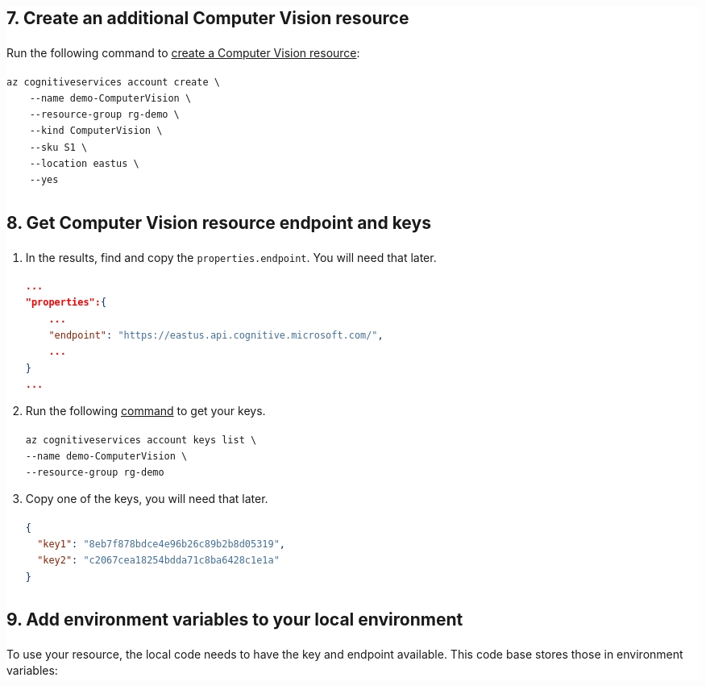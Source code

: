 ## 7. Create an additional Computer Vision resource

Run the following command to [create a Computer Vision resource](/cli/azure/cognitiveservices/account#az-cognitiveservices-account-create):


```azurecli
az cognitiveservices account create \
    --name demo-ComputerVision \
    --resource-group rg-demo \
    --kind ComputerVision \
    --sku S1 \
    --location eastus \
    --yes
```

## 8. Get Computer Vision resource endpoint and keys

1. In the results, find and copy the `properties.endpoint`. You will need that later.

    ```json
    ...
    "properties":{
        ...
        "endpoint": "https://eastus.api.cognitive.microsoft.com/",
        ...
    }
    ...
    ```

1. Run the following [command](/cli/azure/cognitiveservices/account/keys#az-cognitiveservices-account-keys-list) to get your keys. 

    ```azurecli
    az cognitiveservices account keys list \
    --name demo-ComputerVision \
    --resource-group rg-demo
    ```

1. Copy one of the keys, you will need that later.

    ```json
    {
      "key1": "8eb7f878bdce4e96b26c89b2b8d05319",
      "key2": "c2067cea18254bdda71c8ba6428c1e1a"
    }
    ```

<a name="add-environment-variables-to-your-local-environment"></a>

## 9. Add environment variables to your local environment

To use your resource, the local code needs to have the key and endpoint available. This code base stores those in environment variables:
